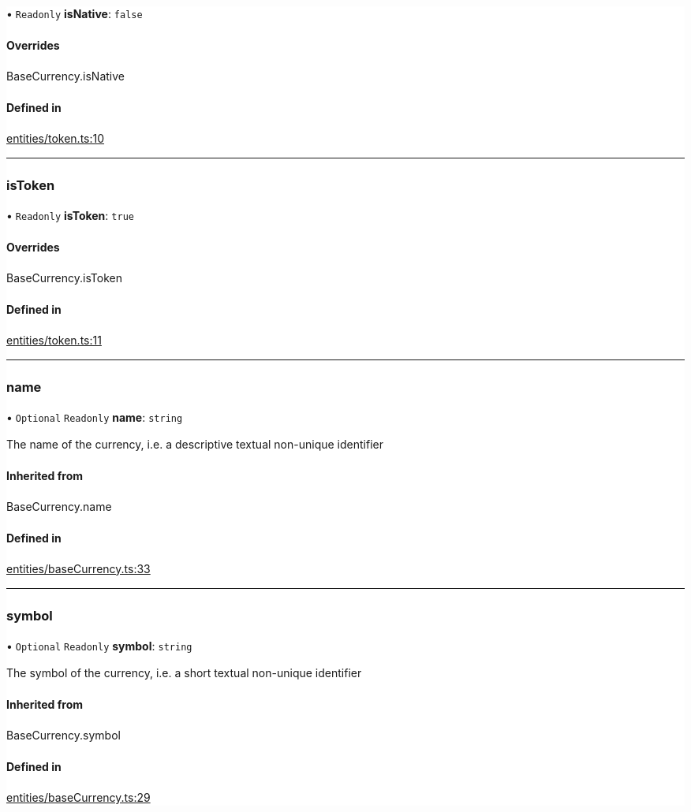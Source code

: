 • `Readonly` **isNative**: ``false``

#### Overrides

BaseCurrency.isNative

#### Defined in

[entities/token.ts:10](https://github.com/Uniswap/sdk-core/blob/9997e88/src/entities/token.ts#L10)

___

### isToken

• `Readonly` **isToken**: ``true``

#### Overrides

BaseCurrency.isToken

#### Defined in

[entities/token.ts:11](https://github.com/Uniswap/sdk-core/blob/9997e88/src/entities/token.ts#L11)

___

### name

• `Optional` `Readonly` **name**: `string`

The name of the currency, i.e. a descriptive textual non-unique identifier

#### Inherited from

BaseCurrency.name

#### Defined in

[entities/baseCurrency.ts:33](https://github.com/Uniswap/sdk-core/blob/9997e88/src/entities/baseCurrency.ts#L33)

___

### symbol

• `Optional` `Readonly` **symbol**: `string`

The symbol of the currency, i.e. a short textual non-unique identifier

#### Inherited from

BaseCurrency.symbol

#### Defined in

[entities/baseCurrency.ts:29](https://github.com/Uniswap/sdk-core/blob/9997e88/src/entities/baseCurrency.ts#L29)
